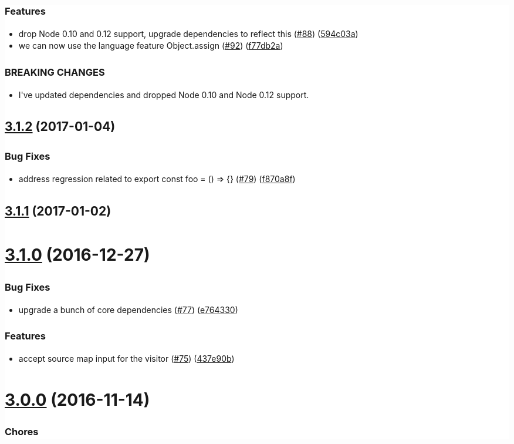 ### Features

- drop Node 0.10 and 0.12 support, upgrade dependencies to reflect this ([#88](https://github.com/istanbuljs/babel-plugin-istanbul/issues/88)) ([594c03a](https://github.com/istanbuljs/babel-plugin-istanbul/commit/594c03a))
- we can now use the language feature Object.assign ([#92](https://github.com/istanbuljs/babel-plugin-istanbul/issues/92)) ([f77db2a](https://github.com/istanbuljs/babel-plugin-istanbul/commit/f77db2a))

### BREAKING CHANGES

- I've updated dependencies and dropped Node 0.10 and Node 0.12 support.

<a name="3.1.2"></a>

## [3.1.2](https://github.com/istanbuljs/babel-plugin-istanbul/compare/v3.1.1...v3.1.2) (2017-01-04)

### Bug Fixes

- address regression related to export const foo = () => {} ([#79](https://github.com/istanbuljs/babel-plugin-istanbul/issues/79)) ([f870a8f](https://github.com/istanbuljs/babel-plugin-istanbul/commit/f870a8f))

<a name="3.1.1"></a>

## [3.1.1](https://github.com/istanbuljs/babel-plugin-istanbul/compare/v3.1.0...v3.1.1) (2017-01-02)

<a name="3.1.0"></a>

# [3.1.0](https://github.com/istanbuljs/babel-plugin-istanbul/compare/v3.0.0...v3.1.0) (2016-12-27)

### Bug Fixes

- upgrade a bunch of core dependencies ([#77](https://github.com/istanbuljs/babel-plugin-istanbul/issues/77)) ([e764330](https://github.com/istanbuljs/babel-plugin-istanbul/commit/e764330))

### Features

- accept source map input for the visitor ([#75](https://github.com/istanbuljs/babel-plugin-istanbul/issues/75)) ([437e90b](https://github.com/istanbuljs/babel-plugin-istanbul/commit/437e90b))

<a name="3.0.0"></a>

# [3.0.0](https://github.com/istanbuljs/babel-plugin-istanbul/compare/v2.0.3...v3.0.0) (2016-11-14)

### Chores
